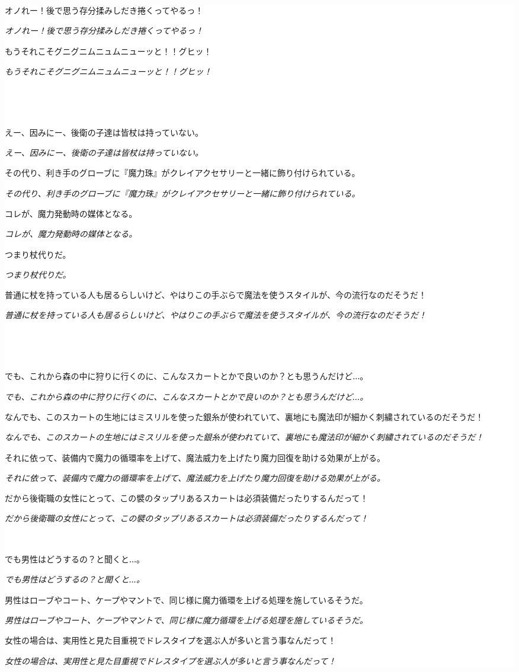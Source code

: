 オノれー！後で思う存分揉みしだき捲くってやるっ！

*オノれー！後で思う存分揉みしだき捲くってやるっ！*

もうそれこそグニグニムニュムニューッと！！グヒッ！

*もうそれこそグニグニムニュムニューッと！！グヒッ！*

&nbsp;

&nbsp;

えー、因みにー、後衛の子達は皆杖は持っていない。

*えー、因みにー、後衛の子達は皆杖は持っていない。*

その代り、利き手のグローブに『魔力珠』がクレイアクセサリーと一緒に飾り付けられている。

*その代り、利き手のグローブに『魔力珠』がクレイアクセサリーと一緒に飾り付けられている。*

コレが、魔力発動時の媒体となる。

*コレが、魔力発動時の媒体となる。*

つまり杖代りだ。

*つまり杖代りだ。*

普通に杖を持っている人も居るらしいけど、やはりこの手ぶらで魔法を使うスタイルが、今の流行なのだそうだ！

*普通に杖を持っている人も居るらしいけど、やはりこの手ぶらで魔法を使うスタイルが、今の流行なのだそうだ！*

&nbsp;

&nbsp;

でも、これから森の中に狩りに行くのに、こんなスカートとかで良いのか？とも思うんだけど…。

*でも、これから森の中に狩りに行くのに、こんなスカートとかで良いのか？とも思うんだけど…。*

なんでも、このスカートの生地にはミスリルを使った銀糸が使われていて、裏地にも魔法印が細かく刺繍されているのだそうだ！

*なんでも、このスカートの生地にはミスリルを使った銀糸が使われていて、裏地にも魔法印が細かく刺繍されているのだそうだ！*

それに依って、装備内で魔力の循環率を上げて、魔法威力を上げたり魔力回復を助ける効果が上がる。

*それに依って、装備内で魔力の循環率を上げて、魔法威力を上げたり魔力回復を助ける効果が上がる。*

だから後衛職の女性にとって、この襞のタップリあるスカートは必須装備だったりするんだって！

*だから後衛職の女性にとって、この襞のタップリあるスカートは必須装備だったりするんだって！*

&nbsp;

でも男性はどうするの？と聞くと…。

*でも男性はどうするの？と聞くと…。*

男性はローブやコート、ケープやマントで、同じ様に魔力循環を上げる処理を施しているそうだ。

*男性はローブやコート、ケープやマントで、同じ様に魔力循環を上げる処理を施しているそうだ。*

女性の場合は、実用性と見た目重視でドレスタイプを選ぶ人が多いと言う事なんだって！

*女性の場合は、実用性と見た目重視でドレスタイプを選ぶ人が多いと言う事なんだって！*
